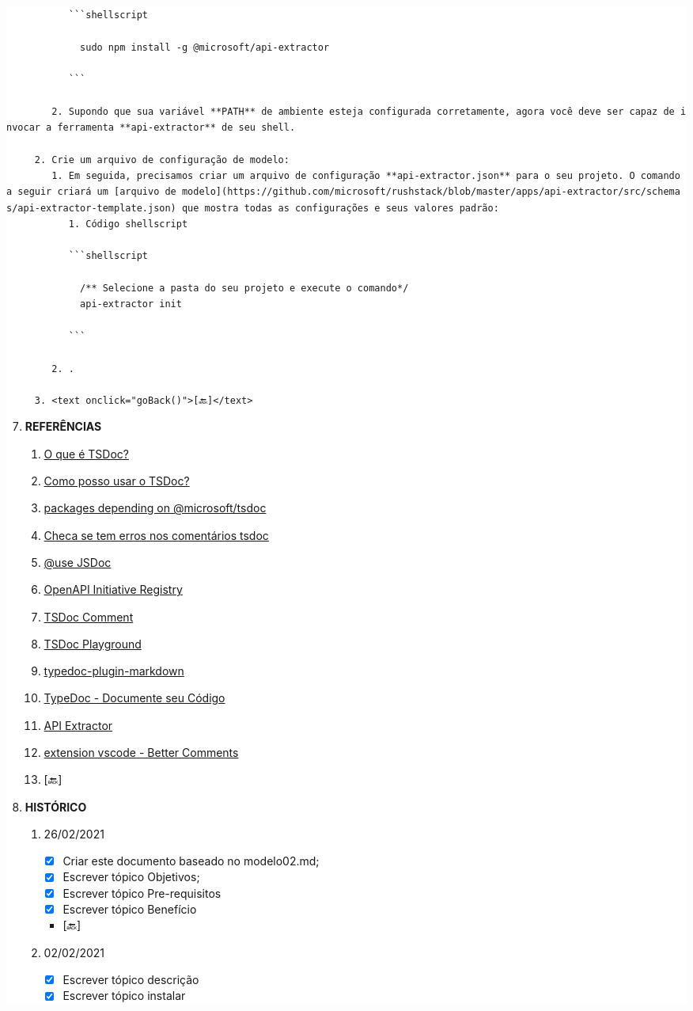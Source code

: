                ```shellscript

                 sudo npm install -g @microsoft/api-extractor
       
               ```

            2. Supondo que sua variável **PATH** de ambiente esteja configurada corretamente, agora você deve ser capaz de invocar a ferramenta **api-extractor** de seu shell.

         2. Crie um arquivo de configuração de modelo:
            1. Em seguida, precisamos criar um arquivo de configuração **api-extractor.json** para o seu projeto. O comando a seguir criará um [arquivo de modelo](https://github.com/microsoft/rushstack/blob/master/apps/api-extractor/src/schemas/api-extractor-template.json) que mostra todas as configurações e seus valores padrão:
               1. Código shellscript

               ```shellscript

                 /** Selecione a pasta do seu projeto e execute o comando*/
                 api-extractor init
       
               ```

            2. .

         3. <text onclick="goBack()">[🔙]</text>

   7. <span id=id_referencias></span>**REFERÊNCIAS**
      1. [O que é TSDoc?](https://tsdoc.org/)
      2. [Como posso usar o TSDoc?](https://tsdoc.org/pages/intro/using_tsdoc/)
      3. [packages depending on @microsoft/tsdoc](https://www.npmjs.com/browse/depended/@microsoft/tsdoc)
      4. [Checa se tem erros nos comentários tsdoc](https://www.npmjs.com/package/eslint-plugin-tsdoc)
      5. [@use JSDoc](https://jsdoc.app/)
      6. [OpenAPI Initiative Registry](http://spec.openapis.org/)
      7. [TSDoc Comment](https://marketplace.visualstudio.com/items?itemName=kingsimba.tsdoc-comment)
      8. [TSDoc Playground](https://tsdoc.org/play)
      9. [typedoc-plugin-markdown](https://github.com/tgreyuk/typedoc-plugin-markdown/tree/master/packages/typedoc-plugin-markdown)
      10. [TypeDoc - Documente seu Código](https://typedoc.org/guides/doccomments/#document-your-code)
      11. [API Extractor](https://api-extractor.com/)
      12. [extension vscode - Better Comments](https://marketplace.visualstudio.com/items?itemName=aaron-bond.better-comments)

      13. <text onclick="goBack()">[🔙]</text>

   8. <span id="id_historico"><span>**HISTÓRICO**

      1. 26/02/2021 <!--TODO: HISTÓRICO -->
         * [x] Criar este documento baseado no modelo02.md;
         * [x] Escrever tópico Objetivos;
         * [x] Escrever tópico Pre-requisitos
         * [x] Escrever tópico Benefício

         * <text onclick="goBack()">[🔙]</text>

      2. 02/02/2021
         * [x] Escrever tópico descrição
         * [x] Escrever tópico instalar
